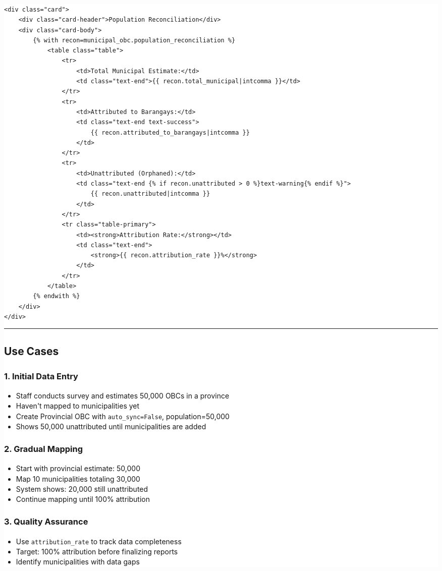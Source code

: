```django
<div class="card">
    <div class="card-header">Population Reconciliation</div>
    <div class="card-body">
        {% with recon=municipal_obc.population_reconciliation %}
            <table class="table">
                <tr>
                    <td>Total Municipal Estimate:</td>
                    <td class="text-end">{{ recon.total_municipal|intcomma }}</td>
                </tr>
                <tr>
                    <td>Attributed to Barangays:</td>
                    <td class="text-end text-success">
                        {{ recon.attributed_to_barangays|intcomma }}
                    </td>
                </tr>
                <tr>
                    <td>Unattributed (Orphaned):</td>
                    <td class="text-end {% if recon.unattributed > 0 %}text-warning{% endif %}">
                        {{ recon.unattributed|intcomma }}
                    </td>
                </tr>
                <tr class="table-primary">
                    <td><strong>Attribution Rate:</strong></td>
                    <td class="text-end">
                        <strong>{{ recon.attribution_rate }}%</strong>
                    </td>
                </tr>
            </table>
        {% endwith %}
    </div>
</div>
```

---

## Use Cases

### 1. Initial Data Entry
- Staff conducts survey and estimates 50,000 OBCs in a province
- Haven't mapped to municipalities yet
- Create Provincial OBC with `auto_sync=False`, population=50,000
- Shows 50,000 unattributed until municipalities are added

### 2. Gradual Mapping
- Start with provincial estimate: 50,000
- Map 10 municipalities totaling 30,000
- System shows: 20,000 still unattributed
- Continue mapping until 100% attribution

### 3. Quality Assurance
- Use `attribution_rate` to track data completeness
- Target: 100% attribution before finalizing reports
- Identify municipalities with data gaps
